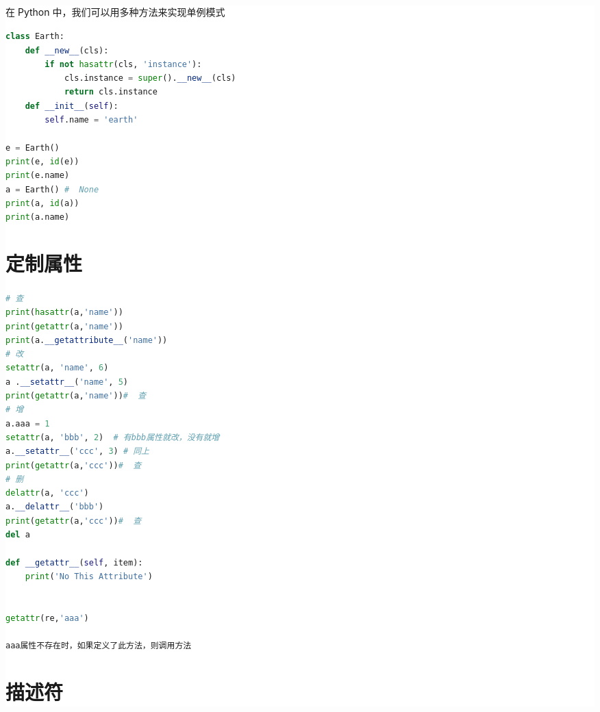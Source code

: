 在 Python 中，我们可以用多种方法来实现单例模式

```python
class Earth:
    def __new__(cls):
        if not hasattr(cls, 'instance'):
            cls.instance = super().__new__(cls)
            return cls.instance
    def __init__(self):
        self.name = 'earth'

e = Earth()
print(e, id(e))
print(e.name)
a = Earth() #  None
print(a, id(a))
print(a.name)
```



# 定制属性

```python
# 查
print(hasattr(a,'name'))
print(getattr(a,'name'))
print(a.__getattribute__('name'))
# 改
setattr(a, 'name', 6)
a .__setattr__('name', 5)
print(getattr(a,'name'))#  查
# 增
a.aaa = 1
setattr(a, 'bbb', 2)  # 有bbb属性就改，没有就增
a.__setattr__('ccc', 3) # 同上
print(getattr(a,'ccc'))#  查
# 删
delattr(a, 'ccc')
a.__delattr__('bbb')
print(getattr(a,'ccc'))#  查
del a

def __getattr__(self, item):
    print('No This Attribute')
    

getattr(re,'aaa') 
   
aaa属性不存在时，如果定义了此方法，则调用方法
```

# 描述符
